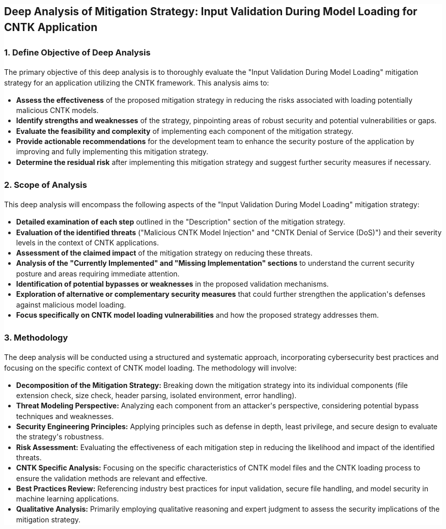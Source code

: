 ## Deep Analysis of Mitigation Strategy: Input Validation During Model Loading for CNTK Application

### 1. Define Objective of Deep Analysis

The primary objective of this deep analysis is to thoroughly evaluate the "Input Validation During Model Loading" mitigation strategy for an application utilizing the CNTK framework. This analysis aims to:

*   **Assess the effectiveness** of the proposed mitigation strategy in reducing the risks associated with loading potentially malicious CNTK models.
*   **Identify strengths and weaknesses** of the strategy, pinpointing areas of robust security and potential vulnerabilities or gaps.
*   **Evaluate the feasibility and complexity** of implementing each component of the mitigation strategy.
*   **Provide actionable recommendations** for the development team to enhance the security posture of the application by improving and fully implementing this mitigation strategy.
*   **Determine the residual risk** after implementing this mitigation strategy and suggest further security measures if necessary.

### 2. Scope of Analysis

This deep analysis will encompass the following aspects of the "Input Validation During Model Loading" mitigation strategy:

*   **Detailed examination of each step** outlined in the "Description" section of the mitigation strategy.
*   **Evaluation of the identified threats** ("Malicious CNTK Model Injection" and "CNTK Denial of Service (DoS)") and their severity levels in the context of CNTK applications.
*   **Assessment of the claimed impact** of the mitigation strategy on reducing these threats.
*   **Analysis of the "Currently Implemented" and "Missing Implementation" sections** to understand the current security posture and areas requiring immediate attention.
*   **Identification of potential bypasses or weaknesses** in the proposed validation mechanisms.
*   **Exploration of alternative or complementary security measures** that could further strengthen the application's defenses against malicious model loading.
*   **Focus specifically on CNTK model loading vulnerabilities** and how the proposed strategy addresses them.

### 3. Methodology

The deep analysis will be conducted using a structured and systematic approach, incorporating cybersecurity best practices and focusing on the specific context of CNTK model loading. The methodology will involve:

*   **Decomposition of the Mitigation Strategy:** Breaking down the mitigation strategy into its individual components (file extension check, size check, header parsing, isolated environment, error handling).
*   **Threat Modeling Perspective:** Analyzing each component from an attacker's perspective, considering potential bypass techniques and weaknesses.
*   **Security Engineering Principles:** Applying principles such as defense in depth, least privilege, and secure design to evaluate the strategy's robustness.
*   **Risk Assessment:** Evaluating the effectiveness of each mitigation step in reducing the likelihood and impact of the identified threats.
*   **CNTK Specific Analysis:** Focusing on the specific characteristics of CNTK model files and the CNTK loading process to ensure the validation methods are relevant and effective.
*   **Best Practices Review:**  Referencing industry best practices for input validation, secure file handling, and model security in machine learning applications.
*   **Qualitative Analysis:**  Primarily employing qualitative reasoning and expert judgment to assess the security implications of the mitigation strategy.
